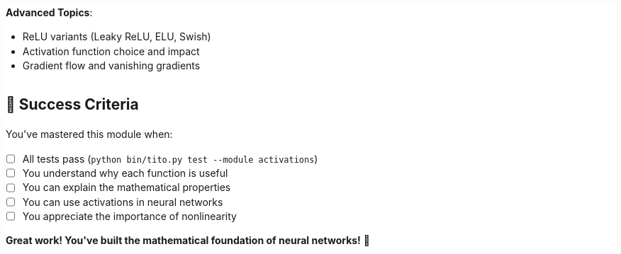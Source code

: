 **Advanced Topics**:
- ReLU variants (Leaky ReLU, ELU, Swish)
- Activation function choice and impact
- Gradient flow and vanishing gradients

## 🎉 Success Criteria

You've mastered this module when:
- [ ] All tests pass (`python bin/tito.py test --module activations`)
- [ ] You understand why each function is useful
- [ ] You can explain the mathematical properties
- [ ] You can use activations in neural networks
- [ ] You appreciate the importance of nonlinearity

**Great work! You've built the mathematical foundation of neural networks!** 🎉 